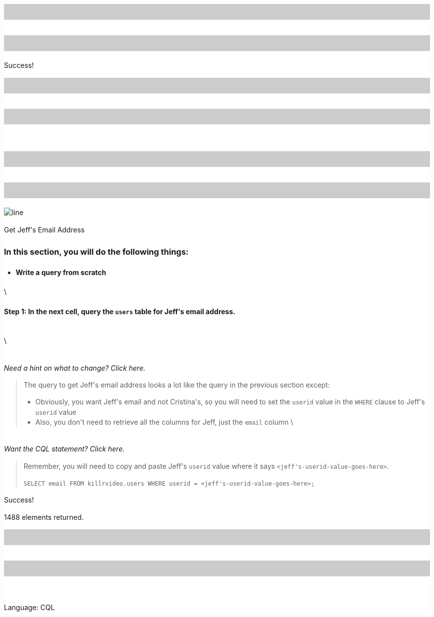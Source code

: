 ![](data:image/svg+xml;base64,PHN2ZyBpZD0iTGF5ZXJfMSIgZGF0YS1uYW1lPSJMYXllciAxIiB4bWxucz0iaHR0cDovL3d3dy53My5vcmcvMjAwMC9zdmciIHZpZXdCb3g9IjAgMCAyNyAyLjk4Ij48ZGVmcz48c3R5bGU+LmNscy0xe2ZpbGw6I2NjYzt9PC9zdHlsZT48L2RlZnM+PHRpdGxlPnJlc2l6ZSBiYXIgaWNvbjwvdGl0bGU+PHJlY3QgY2xhc3M9ImNscy0xIiB3aWR0aD0iMjciIGhlaWdodD0iMSIvPjxyZWN0IGNsYXNzPSJjbHMtMSIgeT0iMS45OCIgd2lkdGg9IjI3IiBoZWlnaHQ9IjEiLz48L3N2Zz4=)

Success!

![](data:image/svg+xml;base64,PHN2ZyBpZD0iTGF5ZXJfMSIgZGF0YS1uYW1lPSJMYXllciAxIiB4bWxucz0iaHR0cDovL3d3dy53My5vcmcvMjAwMC9zdmciIHZpZXdCb3g9IjAgMCAyNyAyLjk4Ij48ZGVmcz48c3R5bGU+LmNscy0xe2ZpbGw6I2NjYzt9PC9zdHlsZT48L2RlZnM+PHRpdGxlPnJlc2l6ZSBiYXIgaWNvbjwvdGl0bGU+PHJlY3QgY2xhc3M9ImNscy0xIiB3aWR0aD0iMjciIGhlaWdodD0iMSIvPjxyZWN0IGNsYXNzPSJjbHMtMSIgeT0iMS45OCIgd2lkdGg9IjI3IiBoZWlnaHQ9IjEiLz48L3N2Zz4=)

 


![](data:image/svg+xml;base64,PHN2ZyBpZD0iTGF5ZXJfMSIgZGF0YS1uYW1lPSJMYXllciAxIiB4bWxucz0iaHR0cDovL3d3dy53My5vcmcvMjAwMC9zdmciIHZpZXdCb3g9IjAgMCAyNyAyLjk4Ij48ZGVmcz48c3R5bGU+LmNscy0xe2ZpbGw6I2NjYzt9PC9zdHlsZT48L2RlZnM+PHRpdGxlPnJlc2l6ZSBiYXIgaWNvbjwvdGl0bGU+PHJlY3QgY2xhc3M9ImNscy0xIiB3aWR0aD0iMjciIGhlaWdodD0iMSIvPjxyZWN0IGNsYXNzPSJjbHMtMSIgeT0iMS45OCIgd2lkdGg9IjI3IiBoZWlnaHQ9IjEiLz48L3N2Zz4=)

![line](./2_files/line.png "line")

Get Jeff's Email Address

### In this section, you will do the following things:

-   #### Write a query from scratch

\

#### **Step 1:** In the next cell, query the `users` table for Jeff's email address.

\
 \

\
*Need a hint on what to change? Click here.*

> The query to get Jeff's email address looks a lot like the query in
> the previous section except:
>
> -   Obviously, you want Jeff's email and not Cristina's, so you will
>     need to set the `userid` value in the `WHERE` clause to Jeff's
>     `userid` value
> -   Also, you don't need to retrieve all the columns for Jeff, just
>     the `email` column \

\
*Want the CQL statement? Click here.*

> Remember, you will need to copy and paste Jeff's `userid` value where
> it says `<jeff's-userid-value-goes-here>`.
>
>     SELECT email FROM killrvideo.users WHERE userid = <jeff's-userid-value-goes-here>;
>
Success!

1488 elements returned.

![](data:image/svg+xml;base64,PHN2ZyBpZD0iTGF5ZXJfMSIgZGF0YS1uYW1lPSJMYXllciAxIiB4bWxucz0iaHR0cDovL3d3dy53My5vcmcvMjAwMC9zdmciIHZpZXdCb3g9IjAgMCAyNyAyLjk4Ij48ZGVmcz48c3R5bGU+LmNscy0xe2ZpbGw6I2NjYzt9PC9zdHlsZT48L2RlZnM+PHRpdGxlPnJlc2l6ZSBiYXIgaWNvbjwvdGl0bGU+PHJlY3QgY2xhc3M9ImNscy0xIiB3aWR0aD0iMjciIGhlaWdodD0iMSIvPjxyZWN0IGNsYXNzPSJjbHMtMSIgeT0iMS45OCIgd2lkdGg9IjI3IiBoZWlnaHQ9IjEiLz48L3N2Zz4=)

 

Language: CQL
